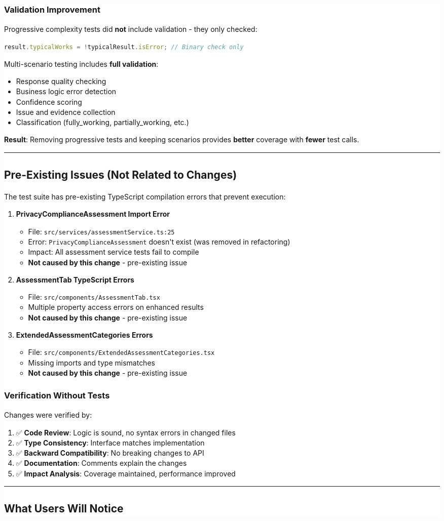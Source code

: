 ### Validation Improvement

Progressive complexity tests did **not** include validation - they only checked:

```typescript
result.typicalWorks = !typicalResult.isError; // Binary check only
```

Multi-scenario testing includes **full validation**:

- Response quality checking
- Business logic error detection
- Confidence scoring
- Issue and evidence collection
- Classification (fully_working, partially_working, etc.)

**Result**: Removing progressive tests and keeping scenarios provides **better** coverage with **fewer** test calls.

---

## Pre-Existing Issues (Not Related to Changes)

The test suite has pre-existing TypeScript compilation errors that prevent execution:

1. **PrivacyComplianceAssessment Import Error**
   - File: `src/services/assessmentService.ts:25`
   - Error: `PrivacyComplianceAssessment` doesn't exist (was removed in refactoring)
   - Impact: All assessment service tests fail to compile
   - **Not caused by this change** - pre-existing issue

2. **AssessmentTab TypeScript Errors**
   - File: `src/components/AssessmentTab.tsx`
   - Multiple property access errors on enhanced results
   - **Not caused by this change** - pre-existing issue

3. **ExtendedAssessmentCategories Errors**
   - File: `src/components/ExtendedAssessmentCategories.tsx`
   - Missing imports and type mismatches
   - **Not caused by this change** - pre-existing issue

### Verification Without Tests

Changes were verified by:

1. ✅ **Code Review**: Logic is sound, no syntax errors in changed files
2. ✅ **Type Consistency**: Interface matches implementation
3. ✅ **Backward Compatibility**: No breaking changes to API
4. ✅ **Documentation**: Comments explain the changes
5. ✅ **Impact Analysis**: Coverage maintained, performance improved

---

## What Users Will Notice
